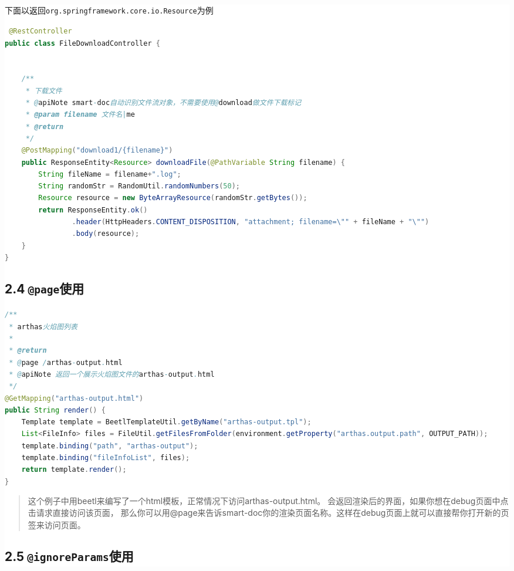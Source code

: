 下面以返回`org.springframework.core.io.Resource`为例

```java
 @RestController
public class FileDownloadController {


    /**
     * 下载文件
     * @apiNote smart-doc自动识别文件流对象，不需要使用@download做文件下载标记
     * @param filename 文件名|me
     * @return
     */
    @PostMapping("download1/{filename}")
    public ResponseEntity<Resource> downloadFile(@PathVariable String filename) {
        String fileName = filename+".log";
        String randomStr = RandomUtil.randomNumbers(50);
        Resource resource = new ByteArrayResource(randomStr.getBytes());
        return ResponseEntity.ok()
                .header(HttpHeaders.CONTENT_DISPOSITION, "attachment; filename=\"" + fileName + "\"")
                .body(resource);
    }
}
```

## 2.4 `@page`使用

```java
/**
 * arthas火焰图列表
 *
 * @return
 * @page /arthas-output.html
 * @apiNote 返回一个展示火焰图文件的arthas-output.html
 */
@GetMapping("arthas-output.html")
public String render() {
    Template template = BeetlTemplateUtil.getByName("arthas-output.tpl");
    List<FileInfo> files = FileUtil.getFilesFromFolder(environment.getProperty("arthas.output.path", OUTPUT_PATH));
    template.binding("path", "arthas-output");
    template.binding("fileInfoList", files);
    return template.render();
}
```

> 这个例子中用beetl来编写了一个html模板，正常情况下访问arthas-output.html。
> 会返回渲染后的界面，如果你想在debug页面中点击请求直接访问该页面，
> 那么你可以用@page来告诉smart-doc你的渲染页面名称。这样在debug页面上就可以直接帮你打开新的页签来访问页面。

## 2.5 `@ignoreParams`使用
